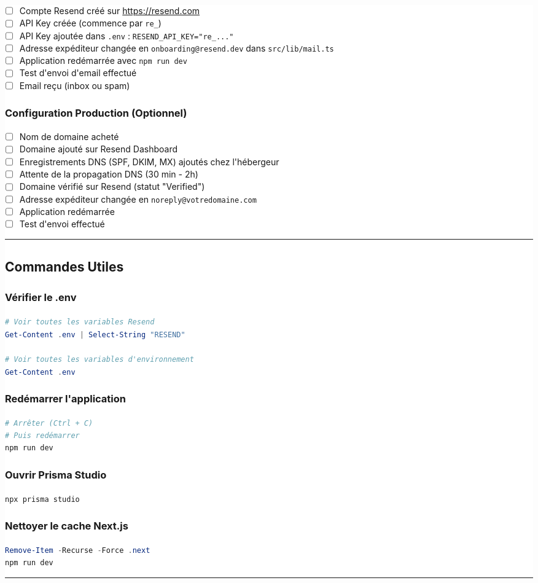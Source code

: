 - [ ] Compte Resend créé sur https://resend.com
- [ ] API Key créée (commence par `re_`)
- [ ] API Key ajoutée dans `.env` : `RESEND_API_KEY="re_..."`
- [ ] Adresse expéditeur changée en `onboarding@resend.dev` dans `src/lib/mail.ts`
- [ ] Application redémarrée avec `npm run dev`
- [ ] Test d'envoi d'email effectué
- [ ] Email reçu (inbox ou spam)

### Configuration Production (Optionnel)

- [ ] Nom de domaine acheté
- [ ] Domaine ajouté sur Resend Dashboard
- [ ] Enregistrements DNS (SPF, DKIM, MX) ajoutés chez l'hébergeur
- [ ] Attente de la propagation DNS (30 min - 2h)
- [ ] Domaine vérifié sur Resend (statut "Verified")
- [ ] Adresse expéditeur changée en `noreply@votredomaine.com`
- [ ] Application redémarrée
- [ ] Test d'envoi effectué

---

## Commandes Utiles

### Vérifier le .env

```powershell
# Voir toutes les variables Resend
Get-Content .env | Select-String "RESEND"

# Voir toutes les variables d'environnement
Get-Content .env
```

### Redémarrer l'application

```powershell
# Arrêter (Ctrl + C)
# Puis redémarrer
npm run dev
```

### Ouvrir Prisma Studio

```powershell
npx prisma studio
```

### Nettoyer le cache Next.js

```powershell
Remove-Item -Recurse -Force .next
npm run dev
```

---